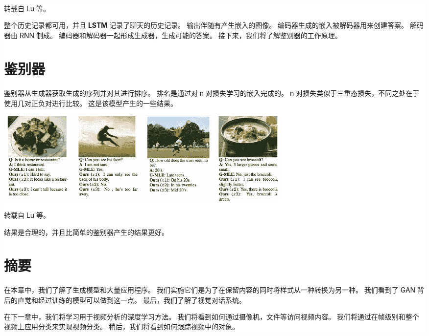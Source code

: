 转载自 Lu 等。

整个历史记录都可用，并且 **LSTM** 记录了聊天的历史记录。 输出伴随有产生嵌入的图像。 编码器生成的嵌入被解码器用来创建答案。 解码器由 RNN 制成。 编码器和解码器一起形成生成器，生成可能的答案。 接下来，我们将了解鉴别器的工作原理。

# 鉴别器

鉴别器从生成器获取生成的序列并对其进行排序。 排名是通过对 n 对损失学习的嵌入完成的。 n 对损失类似于三重态损失，不同之处在于使用几对正负对进行比较。 这是该模型产生的一些结果。

![](img/981124a1-6d73-4233-a453-f44e7861a98e.png)

转载自 Lu 等。

结果是合理的，并且比简单的鉴别器产生的结果更好。

# 摘要

在本章中，我们了解了生成模型和大量应用程序。 我们实施它们是为了在保留内容的同时将样式从一种转换为另一种。 我们看到了 GAN 背后的直觉和经过训练的模型可以做到这一点。 最后，我们了解了视觉对话系统。

在下一章中，我们将学习用于视频分析的深度学习方法。 我们将看到如何通过摄像机，文件等访问视频内容。 我们将通过在帧级别和整个视频上应用分类来实现视频分类。 稍后，我们将看到如何跟踪视频中的对象。